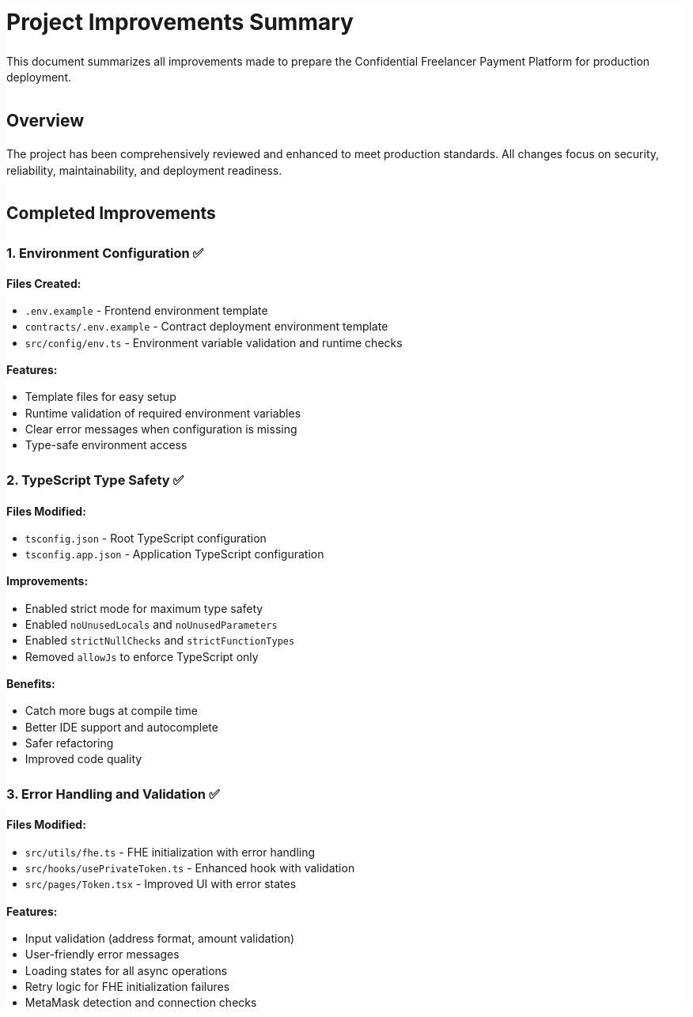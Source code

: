 # Project Improvements Summary

This document summarizes all improvements made to prepare the Confidential Freelancer Payment Platform for production deployment.

## Overview

The project has been comprehensively reviewed and enhanced to meet production standards. All changes focus on security, reliability, maintainability, and deployment readiness.

## Completed Improvements

### 1. Environment Configuration ✅

**Files Created:**
- `.env.example` - Frontend environment template
- `contracts/.env.example` - Contract deployment environment template
- `src/config/env.ts` - Environment variable validation and runtime checks

**Features:**
- Template files for easy setup
- Runtime validation of required environment variables
- Clear error messages when configuration is missing
- Type-safe environment access

### 2. TypeScript Type Safety ✅

**Files Modified:**
- `tsconfig.json` - Root TypeScript configuration
- `tsconfig.app.json` - Application TypeScript configuration

**Improvements:**
- Enabled strict mode for maximum type safety
- Enabled `noUnusedLocals` and `noUnusedParameters`
- Enabled `strictNullChecks` and `strictFunctionTypes`
- Removed `allowJs` to enforce TypeScript only

**Benefits:**
- Catch more bugs at compile time
- Better IDE support and autocomplete
- Safer refactoring
- Improved code quality

### 3. Error Handling and Validation ✅

**Files Modified:**
- `src/utils/fhe.ts` - FHE initialization with error handling
- `src/hooks/usePrivateToken.ts` - Enhanced hook with validation
- `src/pages/Token.tsx` - Improved UI with error states

**Features:**
- Input validation (address format, amount validation)
- User-friendly error messages
- Loading states for all async operations
- Retry logic for FHE initialization failures
- MetaMask detection and connection checks
